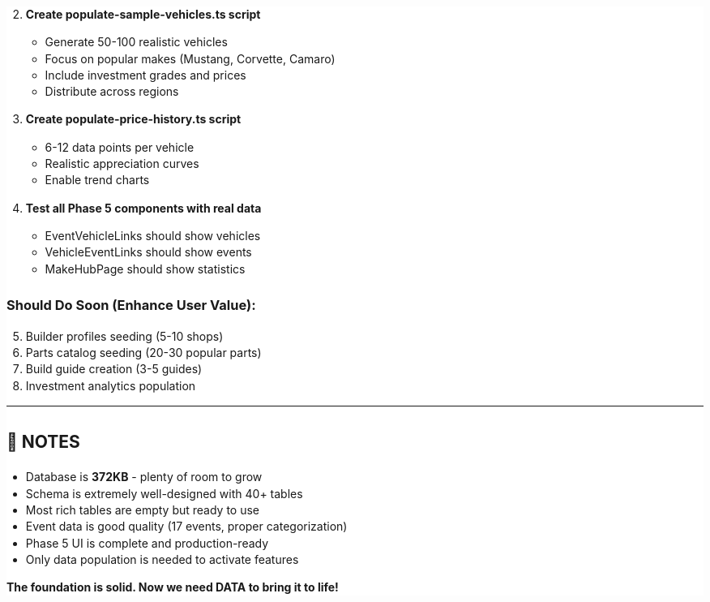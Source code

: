 2. **Create populate-sample-vehicles.ts script**
   - Generate 50-100 realistic vehicles
   - Focus on popular makes (Mustang, Corvette, Camaro)
   - Include investment grades and prices
   - Distribute across regions

3. **Create populate-price-history.ts script**
   - 6-12 data points per vehicle
   - Realistic appreciation curves
   - Enable trend charts

4. **Test all Phase 5 components with real data**
   - EventVehicleLinks should show vehicles
   - VehicleEventLinks should show events
   - MakeHubPage should show statistics

### Should Do Soon (Enhance User Value):
5. Builder profiles seeding (5-10 shops)
6. Parts catalog seeding (20-30 popular parts)
7. Build guide creation (3-5 guides)
8. Investment analytics population

---

## 📝 NOTES

- Database is **372KB** - plenty of room to grow
- Schema is extremely well-designed with 40+ tables
- Most rich tables are empty but ready to use
- Event data is good quality (17 events, proper categorization)
- Phase 5 UI is complete and production-ready
- Only data population is needed to activate features

**The foundation is solid. Now we need DATA to bring it to life!**
